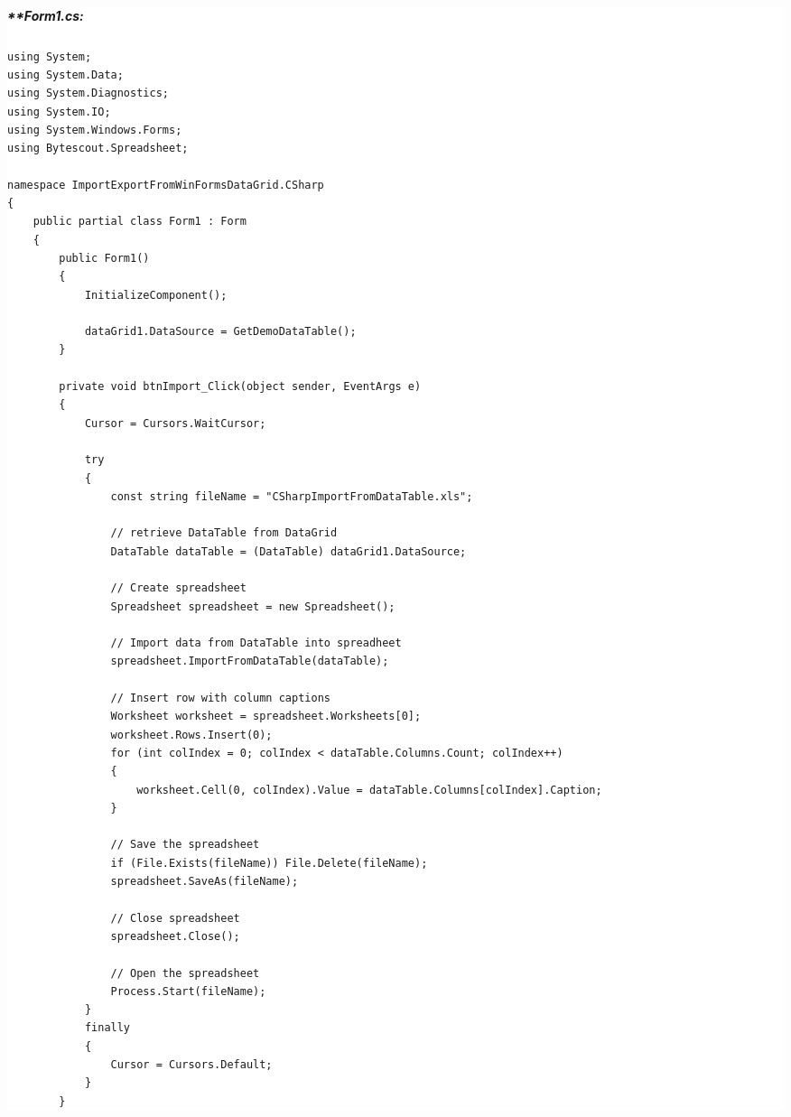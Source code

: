     



##### ****Form1.cs:**
    
```
using System;
using System.Data;
using System.Diagnostics;
using System.IO;
using System.Windows.Forms;
using Bytescout.Spreadsheet;

namespace ImportExportFromWinFormsDataGrid.CSharp
{
	public partial class Form1 : Form
	{
		public Form1()
		{
			InitializeComponent();

			dataGrid1.DataSource = GetDemoDataTable();
		}

		private void btnImport_Click(object sender, EventArgs e)
		{
			Cursor = Cursors.WaitCursor;

			try
			{
				const string fileName = "CSharpImportFromDataTable.xls";

				// retrieve DataTable from DataGrid
				DataTable dataTable = (DataTable) dataGrid1.DataSource;

				// Create spreadsheet
				Spreadsheet spreadsheet = new Spreadsheet();

				// Import data from DataTable into spreadheet
				spreadsheet.ImportFromDataTable(dataTable);

				// Insert row with column captions
				Worksheet worksheet = spreadsheet.Worksheets[0];
				worksheet.Rows.Insert(0);
				for (int colIndex = 0; colIndex < dataTable.Columns.Count; colIndex++)
				{
					worksheet.Cell(0, colIndex).Value = dataTable.Columns[colIndex].Caption;
				}

				// Save the spreadsheet
				if (File.Exists(fileName)) File.Delete(fileName);
				spreadsheet.SaveAs(fileName);

				// Close spreadsheet
				spreadsheet.Close();

				// Open the spreadsheet
				Process.Start(fileName);
			}
			finally
			{
				Cursor = Cursors.Default;
			}
		}

```